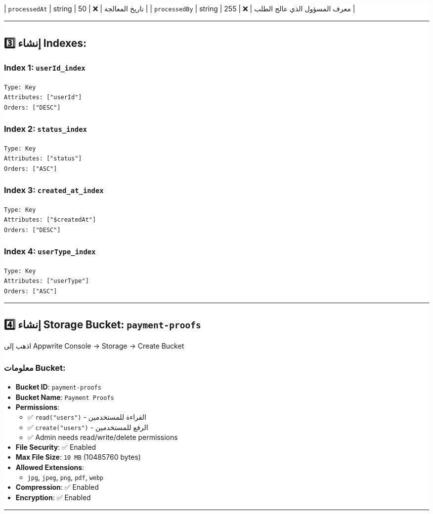 | `processedAt` | string | 50 | ❌ | تاريخ المعالجة |
| `processedBy` | string | 255 | ❌ | معرف المسؤول الذي عالج الطلب |

---

## 3️⃣ إنشاء Indexes:

### Index 1: `userId_index`
```
Type: Key
Attributes: ["userId"]
Orders: ["DESC"]
```

### Index 2: `status_index`
```
Type: Key
Attributes: ["status"]
Orders: ["ASC"]
```

### Index 3: `created_at_index`
```
Type: Key
Attributes: ["$createdAt"]
Orders: ["DESC"]
```

### Index 4: `userType_index`
```
Type: Key
Attributes: ["userType"]
Orders: ["ASC"]
```

---

## 4️⃣ إنشاء Storage Bucket: `payment-proofs`

اذهب إلى Appwrite Console → Storage → Create Bucket

### معلومات Bucket:
- **Bucket ID**: `payment-proofs`
- **Bucket Name**: `Payment Proofs`
- **Permissions**:
  - ✅ `read("users")` - القراءة للمستخدمين
  - ✅ `create("users")` - الرفع للمستخدمين
  - ✅ Admin needs read/write/delete permissions
- **File Security**: ✅ Enabled
- **Max File Size**: `10 MB` (10485760 bytes)
- **Allowed Extensions**: 
  - `jpg`, `jpeg`, `png`, `pdf`, `webp`
- **Compression**: ✅ Enabled
- **Encryption**: ✅ Enabled

---